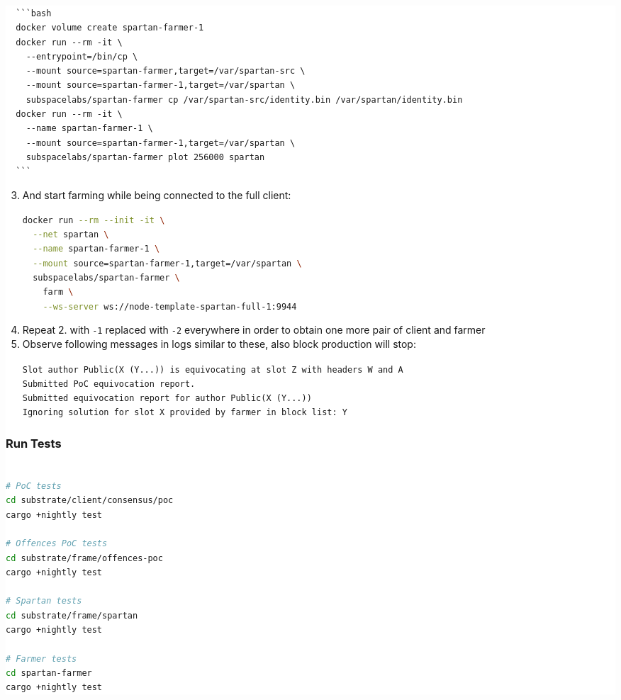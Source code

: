       ```bash
      docker volume create spartan-farmer-1
      docker run --rm -it \
        --entrypoint=/bin/cp \
        --mount source=spartan-farmer,target=/var/spartan-src \
        --mount source=spartan-farmer-1,target=/var/spartan \
        subspacelabs/spartan-farmer cp /var/spartan-src/identity.bin /var/spartan/identity.bin
      docker run --rm -it \
        --name spartan-farmer-1 \
        --mount source=spartan-farmer-1,target=/var/spartan \
        subspacelabs/spartan-farmer plot 256000 spartan
      ```
  3. And start farming while being connected to the full client:
      ```bash
      docker run --rm --init -it \
        --net spartan \
        --name spartan-farmer-1 \
        --mount source=spartan-farmer-1,target=/var/spartan \
        subspacelabs/spartan-farmer \
          farm \
          --ws-server ws://node-template-spartan-full-1:9944
      ```
3. Repeat 2. with `-1` replaced with `-2` everywhere in order to obtain one more pair of client and farmer
4. Observe following messages in logs similar to these, also block production will stop:
    ```
    Slot author Public(X (Y...)) is equivocating at slot Z with headers W and A
    Submitted PoC equivocation report.
    Submitted equivocation report for author Public(X (Y...))
    Ignoring solution for slot X provided by farmer in block list: Y
    ```

### Run Tests

```bash

# PoC tests
cd substrate/client/consensus/poc
cargo +nightly test

# Offences PoC tests
cd substrate/frame/offences-poc
cargo +nightly test

# Spartan tests
cd substrate/frame/spartan
cargo +nightly test

# Farmer tests
cd spartan-farmer
cargo +nightly test

```
